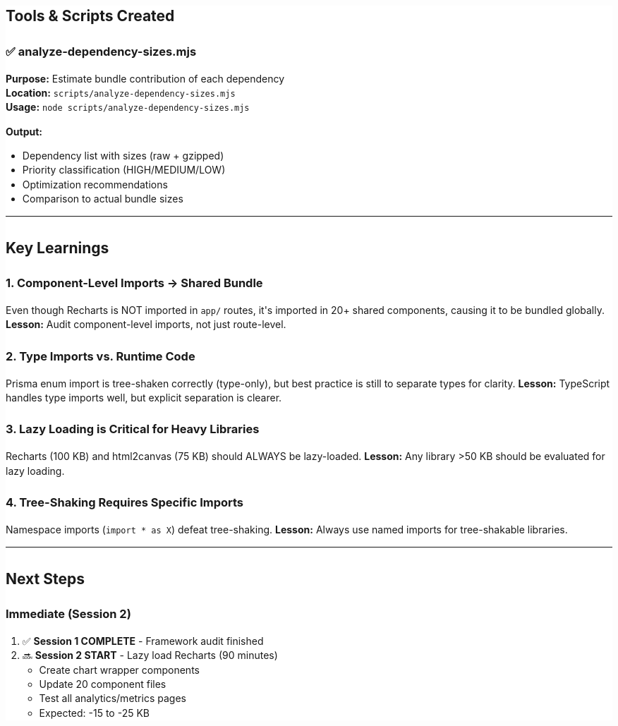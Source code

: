 ## Tools & Scripts Created

### ✅ analyze-dependency-sizes.mjs

**Purpose:** Estimate bundle contribution of each dependency  
**Location:** `scripts/analyze-dependency-sizes.mjs`  
**Usage:** `node scripts/analyze-dependency-sizes.mjs`

**Output:**
- Dependency list with sizes (raw + gzipped)
- Priority classification (HIGH/MEDIUM/LOW)
- Optimization recommendations
- Comparison to actual bundle sizes

---

## Key Learnings

### 1. Component-Level Imports → Shared Bundle

Even though Recharts is NOT imported in `app/` routes, it's imported in 20+ shared components, causing it to be bundled globally. **Lesson:** Audit component-level imports, not just route-level.

### 2. Type Imports vs. Runtime Code

Prisma enum import is tree-shaken correctly (type-only), but best practice is still to separate types for clarity. **Lesson:** TypeScript handles type imports well, but explicit separation is clearer.

### 3. Lazy Loading is Critical for Heavy Libraries

Recharts (100 KB) and html2canvas (75 KB) should ALWAYS be lazy-loaded. **Lesson:** Any library >50 KB should be evaluated for lazy loading.

### 4. Tree-Shaking Requires Specific Imports

Namespace imports (`import * as X`) defeat tree-shaking. **Lesson:** Always use named imports for tree-shakable libraries.

---

## Next Steps

### Immediate (Session 2)

1. ✅ **Session 1 COMPLETE** - Framework audit finished
2. 🔜 **Session 2 START** - Lazy load Recharts (90 minutes)
   - Create chart wrapper components
   - Update 20 component files
   - Test all analytics/metrics pages
   - Expected: -15 to -25 KB
